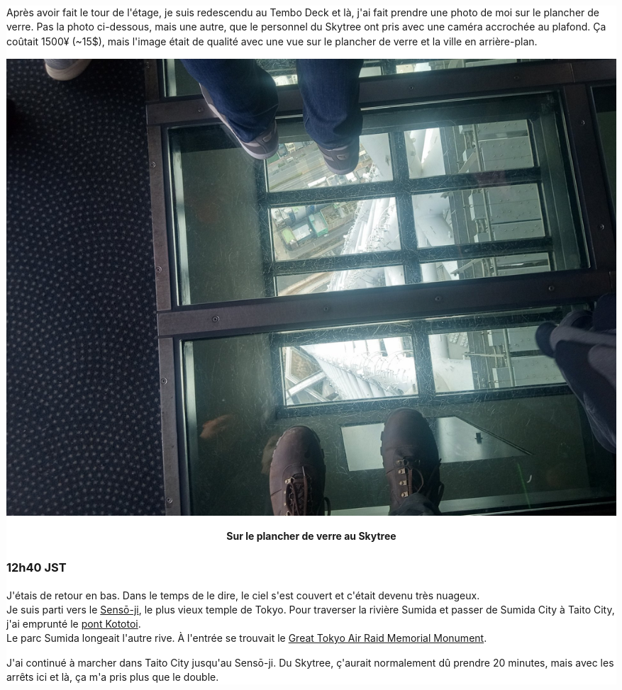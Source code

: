 Après avoir fait le tour de l'étage, je suis redescendu au Tembo Deck et là, j'ai fait prendre une photo de moi sur le plancher de verre. Pas la photo ci-dessous, mais une autre, que le personnel du Skytree ont pris avec une caméra accrochée au plafond. Ça coûtait 1500¥ (~15$), mais l'image était de qualité avec une vue sur le plancher de verre et la ville en arrière-plan.

![Sur le plancher de verre au Skytree](/assets/2025/02/20250217_japan/450skytree8.jpg)
<p align="center"><b>Sur le plancher de verre au Skytree</b></p>

### 12h40 JST
J'étais de retour en bas. Dans le temps de le dire, le ciel s'est couvert et c'était devenu très nuageux.  
Je suis parti vers le [Sensō-ji](https://maps.app.goo.gl/BxTRZkbYVnYsPPEj8), le plus vieux temple de Tokyo. Pour traverser la rivière Sumida et passer de Sumida City à Taito City, j'ai emprunté le [pont Kototoi](https://maps.app.goo.gl/g1n4NLjMpPEMneVY6).  
Le parc Sumida longeait l'autre rive. À l'entrée se trouvait le [Great Tokyo Air Raid Memorial Monument](https://maps.app.goo.gl/c5zjpetnMWSwQwiYA).

J'ai continué à marcher dans Taito City jusqu'au Sensō-ji. Du Skytree, ç'aurait normalement dû prendre 20 minutes, mais avec les arrêts ici et là, ça m'a pris plus que le double.
